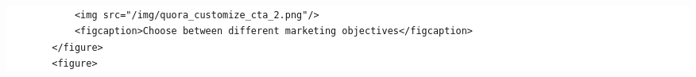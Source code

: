 				<img src="/img/quora_customize_cta_2.png"/>
				<figcaption>Choose between different marketing objectives</figcaption>
			</figure>
			<figure>